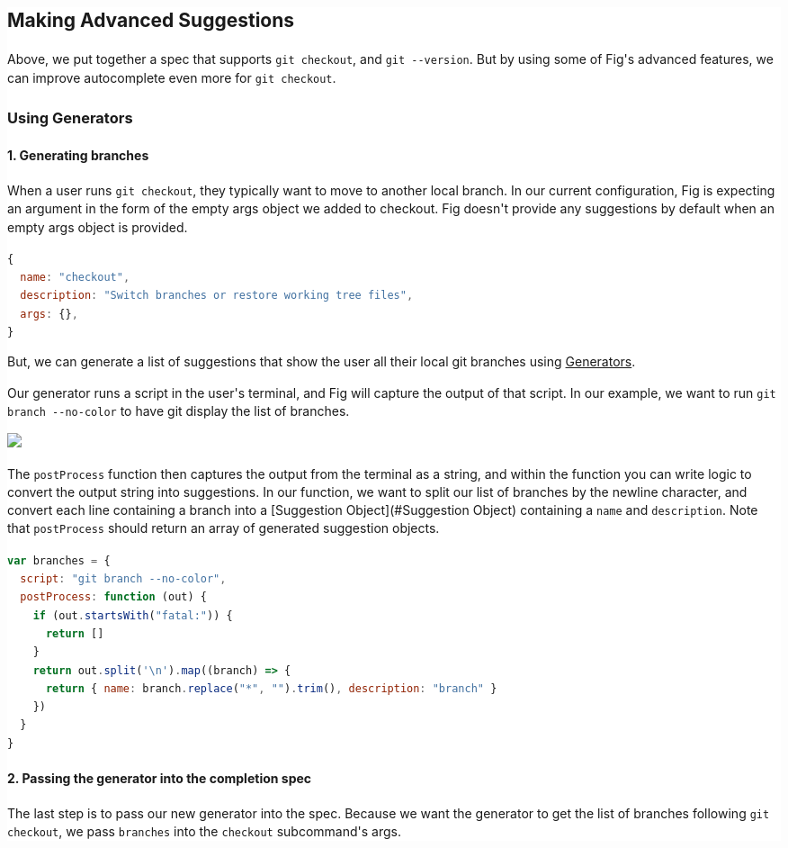 

## Making Advanced Suggestions

Above, we put together a spec that supports `git checkout`, and `git --version`. But by using some of Fig's advanced features, we can improve autocomplete even more for `git checkout`.

### Using Generators

#### 1. Generating branches

When a user runs `git checkout`, they typically want to move to another local branch. In our current configuration, Fig is expecting an argument in the form of the empty args object we added to checkout. Fig doesn't provide any suggestions by default when an empty args object is provided.

```js
{
  name: "checkout",
  description: "Switch branches or restore working tree files",
  args: {},
}
```

But, we can generate a list of suggestions that show the user all their local git branches using [Generators](./generators).

Our generator runs a script in the user's terminal, and Fig will capture the output of that script. In our example, we want to run `git branch --no-color` to have git display the list of branches. 

![](/docAssets/autocomplete/getting-started/generatorScript.png)

The `postProcess` function then captures the output from the terminal as a string, and within the function you can write logic to convert the output string into suggestions. In our function, we want to split our list of branches by the newline character, and convert each line containing a branch into a [Suggestion Object](#Suggestion Object) containing a `name` and `description`. Note that `postProcess` should return an array of generated suggestion objects.

```js
var branches = {
  script: "git branch --no-color",
  postProcess: function (out) {
    if (out.startsWith("fatal:")) {
      return []
    }
    return out.split('\n').map((branch) => {
      return { name: branch.replace("*", "").trim(), description: "branch" }
    })
  }
}
```

#### 2. Passing the generator into the completion spec

The last step is to pass our new generator into the spec. Because we want the generator to get the list of branches following `git checkout`, we pass `branches` into the `checkout` subcommand's args. 
